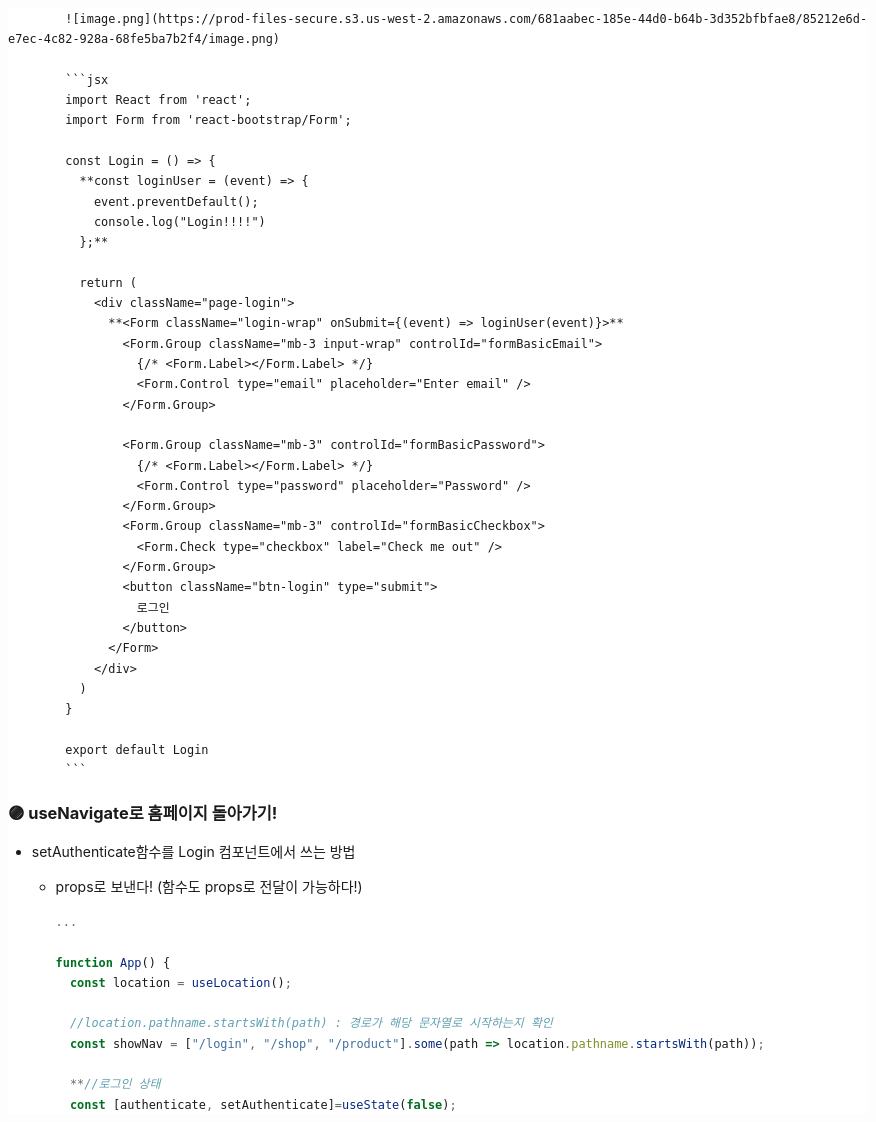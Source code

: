             ![image.png](https://prod-files-secure.s3.us-west-2.amazonaws.com/681aabec-185e-44d0-b64b-3d352bfbfae8/85212e6d-e7ec-4c82-928a-68fe5ba7b2f4/image.png)
            
            ```jsx
            import React from 'react';
            import Form from 'react-bootstrap/Form';
            
            const Login = () => {
              **const loginUser = (event) => {
                event.preventDefault();
                console.log("Login!!!!")
              };**
            
              return (
                <div className="page-login">
                  **<Form className="login-wrap" onSubmit={(event) => loginUser(event)}>**
                    <Form.Group className="mb-3 input-wrap" controlId="formBasicEmail">
                      {/* <Form.Label></Form.Label> */}
                      <Form.Control type="email" placeholder="Enter email" />
                    </Form.Group>
            
                    <Form.Group className="mb-3" controlId="formBasicPassword">
                      {/* <Form.Label></Form.Label> */}
                      <Form.Control type="password" placeholder="Password" />
                    </Form.Group>
                    <Form.Group className="mb-3" controlId="formBasicCheckbox">
                      <Form.Check type="checkbox" label="Check me out" />
                    </Form.Group>
                    <button className="btn-login" type="submit">
                      로그인
                    </button>
                  </Form>
                </div>
              )
            }
            
            export default Login
            ```
            

### 🟣 useNavigate로 홈페이지 돌아가기!

- setAuthenticate함수를 Login 컴포넌트에서 쓰는 방법
    - props로 보낸다! (함수도 props로 전달이 가능하다!)
        
        ```jsx
        ...
        
        function App() {
          const location = useLocation();
          
          //location.pathname.startsWith(path) : 경로가 해당 문자열로 시작하는지 확인
          const showNav = ["/login", "/shop", "/product"].some(path => location.pathname.startsWith(path));
        
          **//로그인 상태
          const [authenticate, setAuthenticate]=useState(false);
        